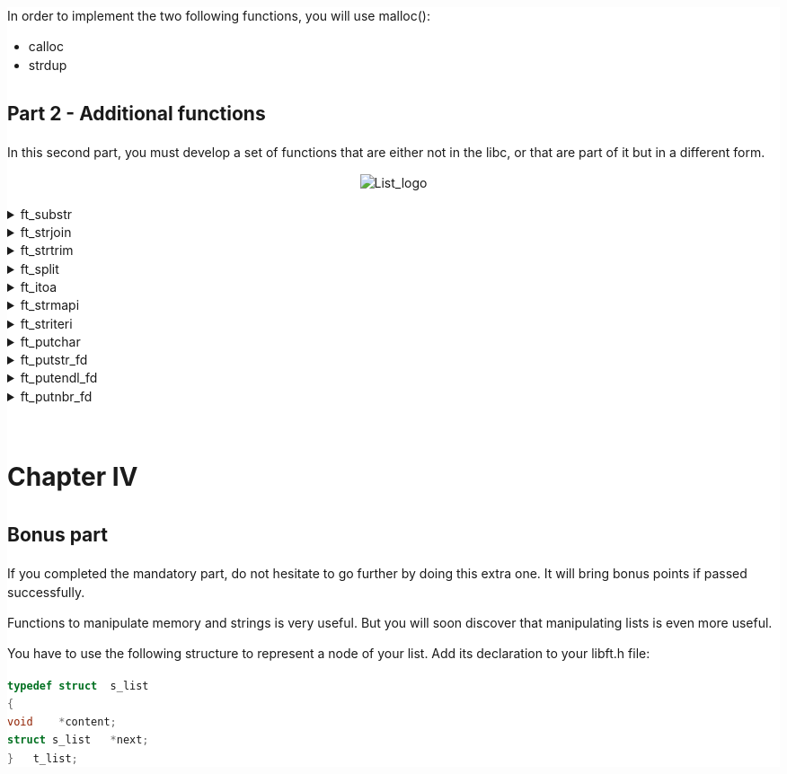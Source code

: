 
In order to implement the two following functions, you will use malloc():

- calloc
- strdup

## <a name="part_2_-_additional_functions"></a><a name="_bookmark5"></a>**Part 2 - Additional functions**
In this second part, you must develop a set of functions that are either not in the libc, or that are part of it but in a different form.

<p align="center">
  <picture>
    <img alt="List_logo" src="https://drive.google.com/uc?export=view&id=1XJwpDnluZXtoXKvrlci70FZHNARCqKKP">
  </picture>
</p>

<details><summary> ft_substr </summary></details>


<details><summary> ft_strjoin </summary></details>

<details><summary> ft_strtrim </summary></details>

<details><summary> ft_split </summary></details>

<details><summary> ft_itoa </summary></details>

<details><summary> ft_strmapi </summary></details>

<details><summary> ft_striteri </summary></details>

<details><summary> ft_putchar </summary></details>

<details><summary> ft_putstr_fd </summary></details>

<details><summary> ft_putendl_fd </summary></details>

<details><summary> ft_putnbr_fd </summary></details>
</br>

# **Chapter IV**
## <a name="bonus_part"></a><a name="_bookmark6"></a>**Bonus part**
If you completed the mandatory part, do not hesitate to go further by doing this extra one. It will bring bonus points if passed successfully.

Functions to manipulate memory and strings is very useful. But you will soon discover that manipulating lists is even more useful.

You have to use the following structure to represent a node of your list. Add its declaration to your libft.h file:

```c
typedef struct	s_list
{
void	*content;
struct s_list	*next;
}	t_list;
```
